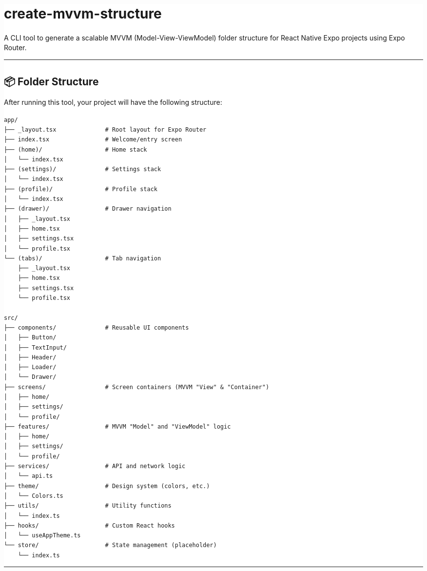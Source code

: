# create-mvvm-structure

A CLI tool to generate a scalable MVVM (Model-View-ViewModel) folder structure for React Native Expo projects using Expo Router.

---

## 📦 Folder Structure

After running this tool, your project will have the following structure:

```
app/
├── _layout.tsx              # Root layout for Expo Router
├── index.tsx                # Welcome/entry screen
├── (home)/                  # Home stack
│   └── index.tsx
├── (settings)/              # Settings stack  
│   └── index.tsx
├── (profile)/               # Profile stack
│   └── index.tsx
├── (drawer)/                # Drawer navigation
│   ├── _layout.tsx
│   ├── home.tsx
│   ├── settings.tsx
│   └── profile.tsx
└── (tabs)/                  # Tab navigation
    ├── _layout.tsx
    ├── home.tsx
    ├── settings.tsx
    └── profile.tsx

src/
├── components/              # Reusable UI components
│   ├── Button/
│   ├── TextInput/
│   ├── Header/
│   ├── Loader/
│   └── Drawer/
├── screens/                 # Screen containers (MVVM "View" & "Container")
│   ├── home/
│   ├── settings/
│   └── profile/
├── features/                # MVVM "Model" and "ViewModel" logic
│   ├── home/
│   ├── settings/
│   └── profile/
├── services/                # API and network logic
│   └── api.ts
├── theme/                   # Design system (colors, etc.)
│   └── Colors.ts
├── utils/                   # Utility functions
│   └── index.ts
├── hooks/                   # Custom React hooks
│   └── useAppTheme.ts
└── store/                   # State management (placeholder)
    └── index.ts
```

---